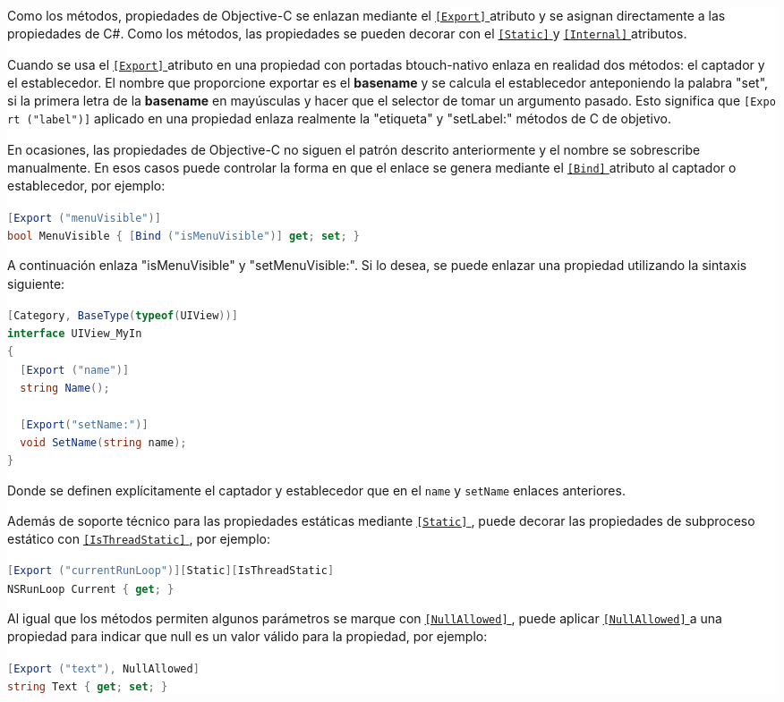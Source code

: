Como los métodos, propiedades de Objective-C se enlazan mediante el [ `[Export]` ](~/cross-platform/macios/binding/binding-types-reference.md#ExportAttribute) atributo y se asignan directamente a las propiedades de C#. Como los métodos, las propiedades se pueden decorar con el [ `[Static]` ](~/cross-platform/macios/binding/binding-types-reference.md#StaticAttribute) y [ `[Internal]` ](~/cross-platform/macios/binding/binding-types-reference.md#InternalAttribute) atributos.

Cuando se usa el [ `[Export]` ](~/cross-platform/macios/binding/binding-types-reference.md#ExportAttribute) atributo en una propiedad con portadas btouch-nativo enlaza en realidad dos métodos: el captador y el establecedor. El nombre que proporcione exportar es el **basename** y se calcula el establecedor anteponiendo la palabra "set", si la primera letra de la **basename** en mayúsculas y hacer que el selector de tomar un argumento pasado. Esto significa que `[Export ("label")]` aplicado en una propiedad enlaza realmente la "etiqueta" y "setLabel:" métodos de C de objetivo.

En ocasiones, las propiedades de Objective-C no siguen el patrón descrito anteriormente y el nombre se sobrescribe manualmente. En esos casos puede controlar la forma en que el enlace se genera mediante el [ `[Bind]` ](~/cross-platform/macios/binding/binding-types-reference.md#BindAttribute) atributo al captador o establecedor, por ejemplo:

```csharp
[Export ("menuVisible")]
bool MenuVisible { [Bind ("isMenuVisible")] get; set; }
```

A continuación enlaza "isMenuVisible" y "setMenuVisible:". Si lo desea, se puede enlazar una propiedad utilizando la sintaxis siguiente:

```csharp
[Category, BaseType(typeof(UIView))]
interface UIView_MyIn
{
  [Export ("name")]
  string Name();

  [Export("setName:")]
  void SetName(string name);
}
```

Donde se definen explícitamente el captador y establecedor que en el `name` y `setName` enlaces anteriores.

Además de soporte técnico para las propiedades estáticas mediante [ `[Static]` ](~/cross-platform/macios/binding/binding-types-reference.md#StaticAttribute), puede decorar las propiedades de subproceso estático con [ `[IsThreadStatic]` ](~/cross-platform/macios/binding/binding-types-reference.md#IsThreadStaticAttribute), por ejemplo:

```csharp
[Export ("currentRunLoop")][Static][IsThreadStatic]
NSRunLoop Current { get; }
```

Al igual que los métodos permiten algunos parámetros se marque con [ `[NullAllowed]` ](~/cross-platform/macios/binding/binding-types-reference.md#NullAllowedAttribute), puede aplicar [ `[NullAllowed]` ](~/cross-platform/macios/binding/binding-types-reference.md#NullAllowedAttribute) a una propiedad para indicar que null es un valor válido para la propiedad, por ejemplo:

```csharp
[Export ("text"), NullAllowed]
string Text { get; set; }
```
